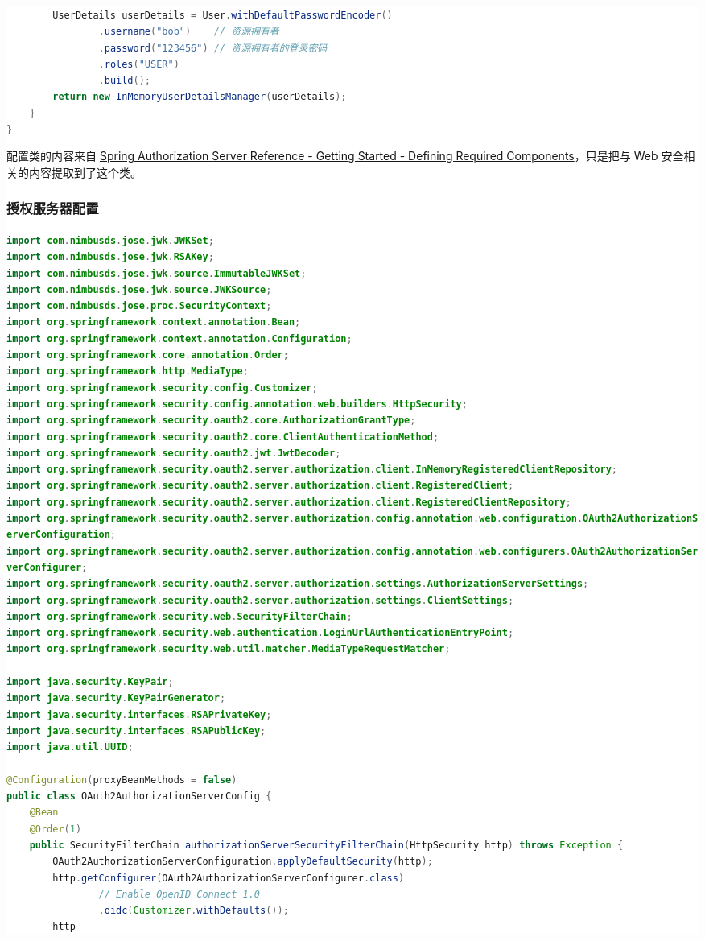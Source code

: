 ```java
        UserDetails userDetails = User.withDefaultPasswordEncoder()
                .username("bob")    // 资源拥有者
                .password("123456") // 资源拥有者的登录密码
                .roles("USER")
                .build();
        return new InMemoryUserDetailsManager(userDetails);
    }
}
```

配置类的内容来自 [Spring Authorization Server Reference - Getting Started - Defining Required Components](https://docs.spring.io/spring-authorization-server/docs/1.1.3/reference/html/getting-started.html#defining-required-components)，只是把与 Web 安全相关的内容提取到了这个类。

### 授权服务器配置

```java
import com.nimbusds.jose.jwk.JWKSet;
import com.nimbusds.jose.jwk.RSAKey;
import com.nimbusds.jose.jwk.source.ImmutableJWKSet;
import com.nimbusds.jose.jwk.source.JWKSource;
import com.nimbusds.jose.proc.SecurityContext;
import org.springframework.context.annotation.Bean;
import org.springframework.context.annotation.Configuration;
import org.springframework.core.annotation.Order;
import org.springframework.http.MediaType;
import org.springframework.security.config.Customizer;
import org.springframework.security.config.annotation.web.builders.HttpSecurity;
import org.springframework.security.oauth2.core.AuthorizationGrantType;
import org.springframework.security.oauth2.core.ClientAuthenticationMethod;
import org.springframework.security.oauth2.jwt.JwtDecoder;
import org.springframework.security.oauth2.server.authorization.client.InMemoryRegisteredClientRepository;
import org.springframework.security.oauth2.server.authorization.client.RegisteredClient;
import org.springframework.security.oauth2.server.authorization.client.RegisteredClientRepository;
import org.springframework.security.oauth2.server.authorization.config.annotation.web.configuration.OAuth2AuthorizationServerConfiguration;
import org.springframework.security.oauth2.server.authorization.config.annotation.web.configurers.OAuth2AuthorizationServerConfigurer;
import org.springframework.security.oauth2.server.authorization.settings.AuthorizationServerSettings;
import org.springframework.security.oauth2.server.authorization.settings.ClientSettings;
import org.springframework.security.web.SecurityFilterChain;
import org.springframework.security.web.authentication.LoginUrlAuthenticationEntryPoint;
import org.springframework.security.web.util.matcher.MediaTypeRequestMatcher;

import java.security.KeyPair;
import java.security.KeyPairGenerator;
import java.security.interfaces.RSAPrivateKey;
import java.security.interfaces.RSAPublicKey;
import java.util.UUID;

@Configuration(proxyBeanMethods = false)
public class OAuth2AuthorizationServerConfig {
    @Bean
    @Order(1)
    public SecurityFilterChain authorizationServerSecurityFilterChain(HttpSecurity http) throws Exception {
        OAuth2AuthorizationServerConfiguration.applyDefaultSecurity(http);
        http.getConfigurer(OAuth2AuthorizationServerConfigurer.class)
                // Enable OpenID Connect 1.0
                .oidc(Customizer.withDefaults());
        http
```